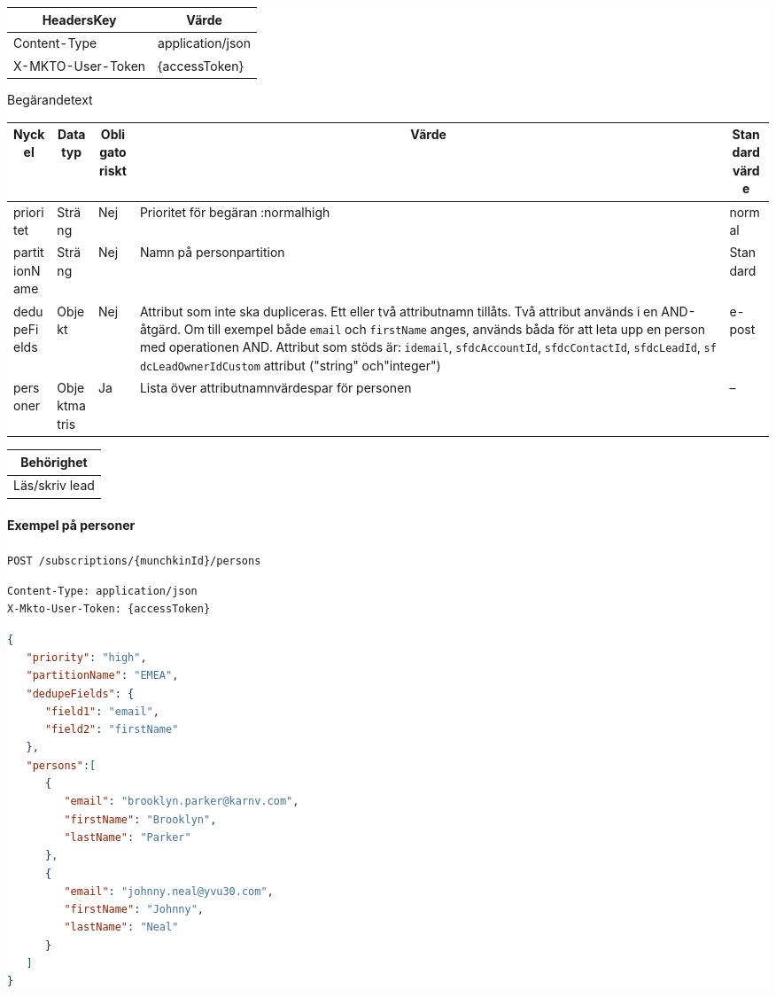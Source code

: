 | HeadersKey | Värde |
|---|---|
| Content-Type | application/json |
| X-MKTO-User-Token | {accessToken} |

Begärandetext

| Nyckel | Datatyp | Obligatoriskt | Värde | Standardvärde |
|---|---|---|---|---|
| prioritet | Sträng | Nej | Prioritet för begäran :normalhigh | normal |
| partitionName | Sträng | Nej | Namn på personpartition | Standard |
| dedupeFields | Objekt | Nej | Attribut som inte ska dupliceras. Ett eller två attributnamn tillåts. Två attribut används i en AND-åtgärd. Om till exempel både `email` och `firstName` anges, används båda för att leta upp en person med operationen AND. Attribut som stöds är: `idemail`, `sfdcAccountId`, `sfdcContactId`, `sfdcLeadId`, `sfdcLeadOwnerIdCustom` attribut (&quot;string&quot; och&quot;integer&quot;) | e-post |
| personer | Objektmatris | Ja | Lista över attributnamnvärdespar för personen | – |

| Behörighet |
|---|
| Läs/skriv lead |

#### Exempel på personer

```
POST /subscriptions/{munchkinId}/persons
```

```
Content-Type: application/json
X-Mkto-User-Token: {accessToken}
```

```json
{
   "priority": "high",
   "partitionName": "EMEA",
   "dedupeFields": {
      "field1": "email",
      "field2": "firstName"
   },
   "persons":[
      {
         "email": "brooklyn.parker@karnv.com",
         "firstName": "Brooklyn",
         "lastName": "Parker"
      },
      {
         "email": "johnny.neal@yvu30.com",
         "firstName": "Johnny",
         "lastName": "Neal"
      }
   ]
}
```
